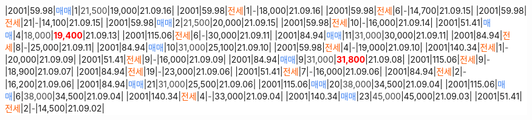|2001|59.98|<span style="color:#4285F3">매매</span>|1|<span style="color:#444444">21,500</span>|19,000|21.09.16|
|2001|59.98|<span style="color:#FF5A00">전세</span>|1|<span style="color:#444444">-</span>|18,000|21.09.16|
|2001|59.98|<span style="color:#FF5A00">전세</span>|6|<span style="color:#444444">-</span>|14,700|21.09.15|
|2001|59.98|<span style="color:#FF5A00">전세</span>|21|<span style="color:#444444">-</span>|14,100|21.09.15|
|2001|59.98|<span style="color:#4285F3">매매</span>|2|<span style="color:#444444">21,500</span>|20,000|21.09.15|
|2001|59.98|<span style="color:#FF5A00">전세</span>|10|<span style="color:#444444">-</span>|16,000|21.09.14|
|2001|51.41|<span style="color:#4285F3">매매</span>|4|<span style="color:#444444">18,000</span>|<b><span style="color:#FF0000">19,400</span></b>|21.09.13|
|2001|115.06|<span style="color:#FF5A00">전세</span>|6|<span style="color:#444444">-</span>|30,000|21.09.11|
|2001|84.94|<span style="color:#4285F3">매매</span>|11|<span style="color:#444444">31,000</span>|30,000|21.09.11|
|2001|84.94|<span style="color:#FF5A00">전세</span>|8|<span style="color:#444444">-</span>|25,000|21.09.11|
|2001|84.94|<span style="color:#4285F3">매매</span>|10|<span style="color:#444444">31,000</span>|25,100|21.09.10|
|2001|59.98|<span style="color:#FF5A00">전세</span>|4|<span style="color:#444444">-</span>|19,000|21.09.10|
|2001|140.34|<span style="color:#FF5A00">전세</span>|1|<span style="color:#444444">-</span>|20,000|21.09.09|
|2001|51.41|<span style="color:#FF5A00">전세</span>|9|<span style="color:#444444">-</span>|16,000|21.09.09|
|2001|84.94|<span style="color:#4285F3">매매</span>|9|<span style="color:#444444">31,000</span>|<b><span style="color:#FF0000">31,800</span></b>|21.09.08|
|2001|115.06|<span style="color:#FF5A00">전세</span>|9|<span style="color:#444444">-</span>|18,900|21.09.07|
|2001|84.94|<span style="color:#FF5A00">전세</span>|19|<span style="color:#444444">-</span>|23,000|21.09.06|
|2001|51.41|<span style="color:#FF5A00">전세</span>|7|<span style="color:#444444">-</span>|16,000|21.09.06|
|2001|84.94|<span style="color:#FF5A00">전세</span>|2|<span style="color:#444444">-</span>|16,200|21.09.06|
|2001|84.94|<span style="color:#4285F3">매매</span>|21|<span style="color:#444444">31,000</span>|25,500|21.09.06|
|2001|115.06|<span style="color:#4285F3">매매</span>|20|<span style="color:#444444">38,000</span>|34,500|21.09.04|
|2001|115.06|<span style="color:#4285F3">매매</span>|6|<span style="color:#444444">38,000</span>|34,500|21.09.04|
|2001|140.34|<span style="color:#FF5A00">전세</span>|4|<span style="color:#444444">-</span>|33,000|21.09.04|
|2001|140.34|<span style="color:#4285F3">매매</span>|23|<span style="color:#444444">45,000</span>|45,000|21.09.03|
|2001|51.41|<span style="color:#FF5A00">전세</span>|2|<span style="color:#444444">-</span>|14,500|21.09.02|



<script async src="https://pagead2.googlesyndication.com/pagead/js/adsbygoogle.js"></script>

<ins class="adsbygoogle"
     style="display:block"
     data-ad-client="ca-pub-1142216861245946"
     data-ad-slot="4805727019"
     data-ad-format="auto"
     data-full-width-responsive="true"></ins>
<script>
     (adsbygoogle = window.adsbygoogle || []).push({});
</script>
